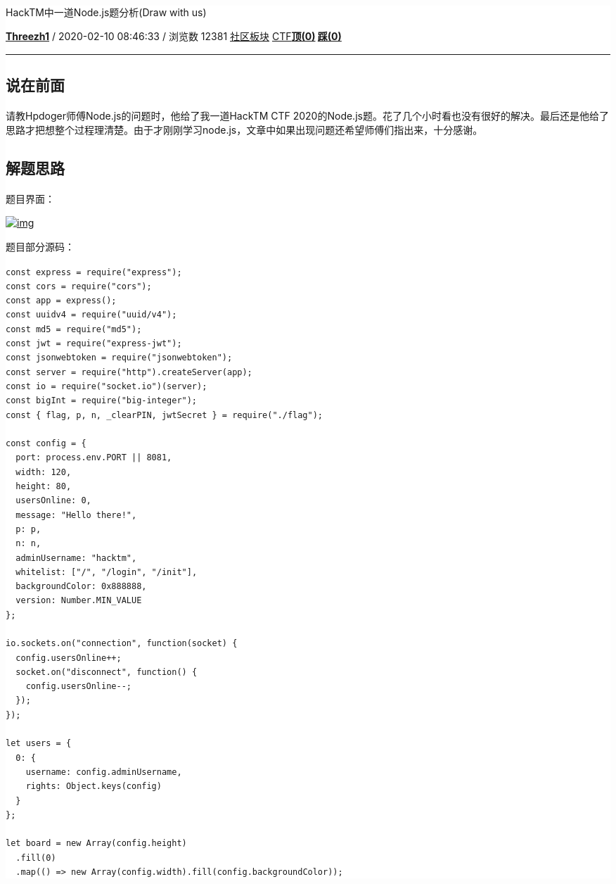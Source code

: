 HackTM中一道Node.js题分析(Draw with us)

[**Threezh1**](https://xz.aliyun.com/u/15177) / 2020-02-10 08:46:33 / 浏览数 12381 [社区板块](https://xz.aliyun.com/tab/4) [CTF](https://xz.aliyun.com/node/13)**[顶(0)](javascript:) [踩(0)](javascript:)**

------

## 说在前面

请教Hpdoger师傅Node.js的问题时，他给了我一道HackTM CTF 2020的Node.js题。花了几个小时看也没有很好的解决。最后还是他给了思路才把想整个过程理清楚。由于才刚刚学习node.js，文章中如果出现问题还希望师傅们指出来，十分感谢。

## 解题思路

题目界面：

[![img](https://xzfile.aliyuncs.com/media/upload/picture/20200203112657-0814e1b8-4635-1.png)](https://xzfile.aliyuncs.com/media/upload/picture/20200203112657-0814e1b8-4635-1.png)

题目部分源码：

```
const express = require("express");
const cors = require("cors");
const app = express();
const uuidv4 = require("uuid/v4");
const md5 = require("md5");
const jwt = require("express-jwt");
const jsonwebtoken = require("jsonwebtoken");
const server = require("http").createServer(app);
const io = require("socket.io")(server);
const bigInt = require("big-integer");
const { flag, p, n, _clearPIN, jwtSecret } = require("./flag");

const config = {
  port: process.env.PORT || 8081,
  width: 120,
  height: 80,
  usersOnline: 0,
  message: "Hello there!",
  p: p,
  n: n,
  adminUsername: "hacktm",
  whitelist: ["/", "/login", "/init"],
  backgroundColor: 0x888888,
  version: Number.MIN_VALUE
};

io.sockets.on("connection", function(socket) {
  config.usersOnline++;
  socket.on("disconnect", function() {
    config.usersOnline--;
  });
});

let users = {
  0: {
    username: config.adminUsername,
    rights: Object.keys(config)
  }
};

let board = new Array(config.height)
  .fill(0)
  .map(() => new Array(config.width).fill(config.backgroundColor));
```